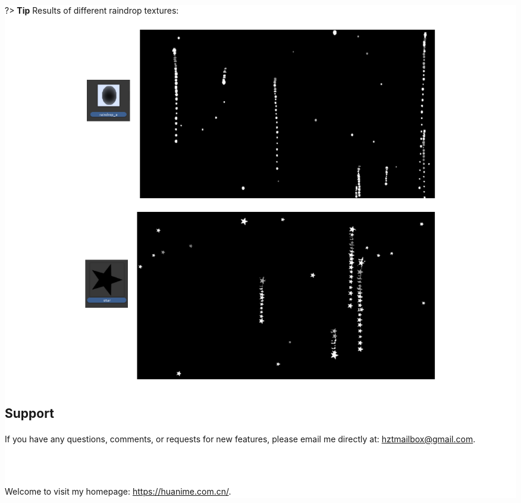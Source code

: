 ?> **Tip**  Results of different raindrop textures: 
<div align=center><img width="70%" src="_pics/RFXL/8.png"/></div>
<div align=center><img width="70%" src="_pics/RFXL/9.png"/></div>

## Support
If you have any questions, comments, or requests for new features, please email me directly at: hztmailbox@gmail.com.

</br>
</br>

Welcome to visit my homepage: https://huanime.com.cn/.